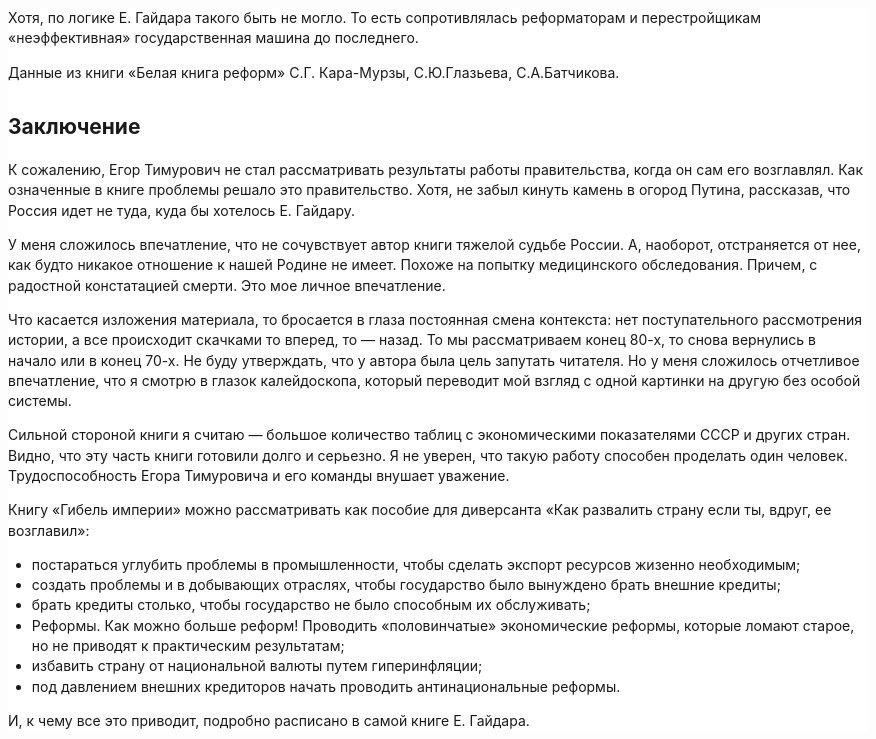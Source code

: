 Хотя, по логике Е. Гайдара такого быть не могло. То есть сопротивлялась реформаторам и перестройщикам «неэффективная» государственная машина до последнего.

Данные из книги «Белая книга реформ» С.Г. Кара-Мурзы, С.Ю.Глазьева, С.А.Батчикова.

## Заключение

К сожалению, Егор Тимурович не стал рассматривать результаты работы правительства, когда он сам его возглавлял. Как означенные в книге проблемы решало это правительство. Хотя, не забыл кинуть камень в огород Путина, рассказав, что Россия идет не туда, куда бы хотелось Е. Гайдару.

У меня сложилось впечатление, что не сочувствует автор книги тяжелой судьбе России. А, наоборот, отстраняется от нее, как будто никакое отношение к нашей Родине не имеет. Похоже на попытку медицинского обследования. Причем, с радостной констатацией смерти. Это мое личное впечатление.

Что касается изложения материала, то бросается в глаза постоянная смена контекста: нет поступательного рассмотрения истории, а все происходит скачками то вперед, то — назад. То мы рассматриваем конец 80-х, то снова вернулись в начало или в конец 70-х. Не буду утверждать, что у автора была цель запутать читателя. Но у меня сложилось отчетливое впечатление, что я смотрю в глазок калейдоскопа, который переводит мой взгляд с одной картинки на другую без особой системы.

Сильной стороной книги я считаю — большое количество таблиц с экономическими показателями СССР и других стран. Видно, что эту часть книги готовили долго и серьезно. Я не уверен, что такую работу способен проделать один человек. Трудоспособность Егора Тимуровича и его команды внушает уважение.

Книгу «Гибель империи» можно рассматривать как пособие для диверсанта «Как развалить страну если ты, вдруг, ее возглавил»:

  * постараться углубить проблемы в промышленности, чтобы сделать экспорт ресурсов жизенно необходимым;
  * создать проблемы и в добывающих отраслях, чтобы государство было вынуждено брать внешние кредиты;
  * брать кредиты столько, чтобы государство не было способным их обслуживать;
  * Реформы. Как можно больше реформ! Проводить «половинчатые» экономические реформы, которые ломают старое, но не приводят к практическим результатам;
  * избавить страну от национальной валюты путем гиперинфляции;
  * под давлением внешних кредиторов начать проводить антинациональные реформы.

И, к чему все это приводит, подробно расписано в самой книге Е. Гайдара.

